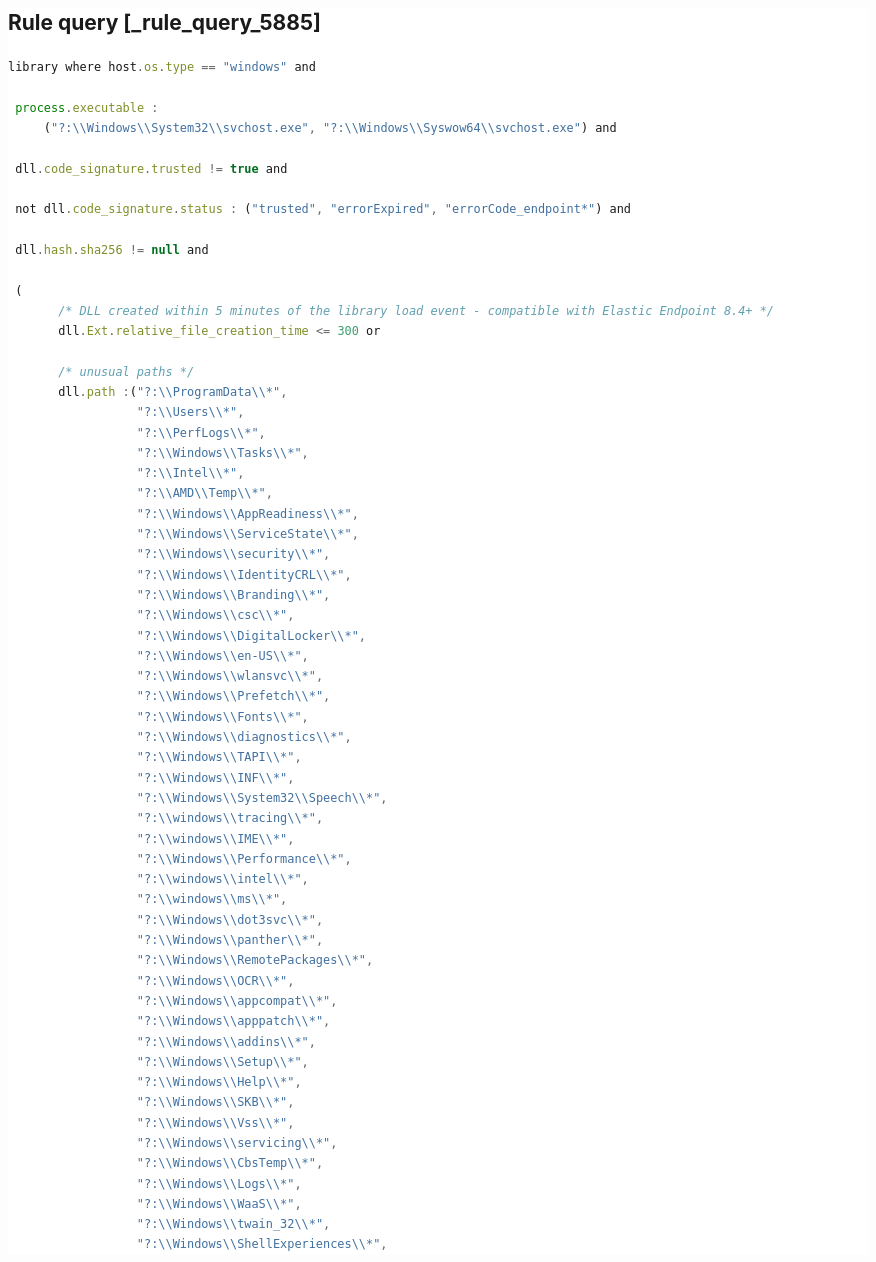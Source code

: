 
## Rule query [_rule_query_5885]

```js
library where host.os.type == "windows" and

 process.executable :
     ("?:\\Windows\\System32\\svchost.exe", "?:\\Windows\\Syswow64\\svchost.exe") and

 dll.code_signature.trusted != true and

 not dll.code_signature.status : ("trusted", "errorExpired", "errorCode_endpoint*") and

 dll.hash.sha256 != null and

 (
       /* DLL created within 5 minutes of the library load event - compatible with Elastic Endpoint 8.4+ */
       dll.Ext.relative_file_creation_time <= 300 or

       /* unusual paths */
       dll.path :("?:\\ProgramData\\*",
                  "?:\\Users\\*",
                  "?:\\PerfLogs\\*",
                  "?:\\Windows\\Tasks\\*",
                  "?:\\Intel\\*",
                  "?:\\AMD\\Temp\\*",
                  "?:\\Windows\\AppReadiness\\*",
                  "?:\\Windows\\ServiceState\\*",
                  "?:\\Windows\\security\\*",
                  "?:\\Windows\\IdentityCRL\\*",
                  "?:\\Windows\\Branding\\*",
                  "?:\\Windows\\csc\\*",
                  "?:\\Windows\\DigitalLocker\\*",
                  "?:\\Windows\\en-US\\*",
                  "?:\\Windows\\wlansvc\\*",
                  "?:\\Windows\\Prefetch\\*",
                  "?:\\Windows\\Fonts\\*",
                  "?:\\Windows\\diagnostics\\*",
                  "?:\\Windows\\TAPI\\*",
                  "?:\\Windows\\INF\\*",
                  "?:\\Windows\\System32\\Speech\\*",
                  "?:\\windows\\tracing\\*",
                  "?:\\windows\\IME\\*",
                  "?:\\Windows\\Performance\\*",
                  "?:\\windows\\intel\\*",
                  "?:\\windows\\ms\\*",
                  "?:\\Windows\\dot3svc\\*",
                  "?:\\Windows\\panther\\*",
                  "?:\\Windows\\RemotePackages\\*",
                  "?:\\Windows\\OCR\\*",
                  "?:\\Windows\\appcompat\\*",
                  "?:\\Windows\\apppatch\\*",
                  "?:\\Windows\\addins\\*",
                  "?:\\Windows\\Setup\\*",
                  "?:\\Windows\\Help\\*",
                  "?:\\Windows\\SKB\\*",
                  "?:\\Windows\\Vss\\*",
                  "?:\\Windows\\servicing\\*",
                  "?:\\Windows\\CbsTemp\\*",
                  "?:\\Windows\\Logs\\*",
                  "?:\\Windows\\WaaS\\*",
                  "?:\\Windows\\twain_32\\*",
                  "?:\\Windows\\ShellExperiences\\*",
```